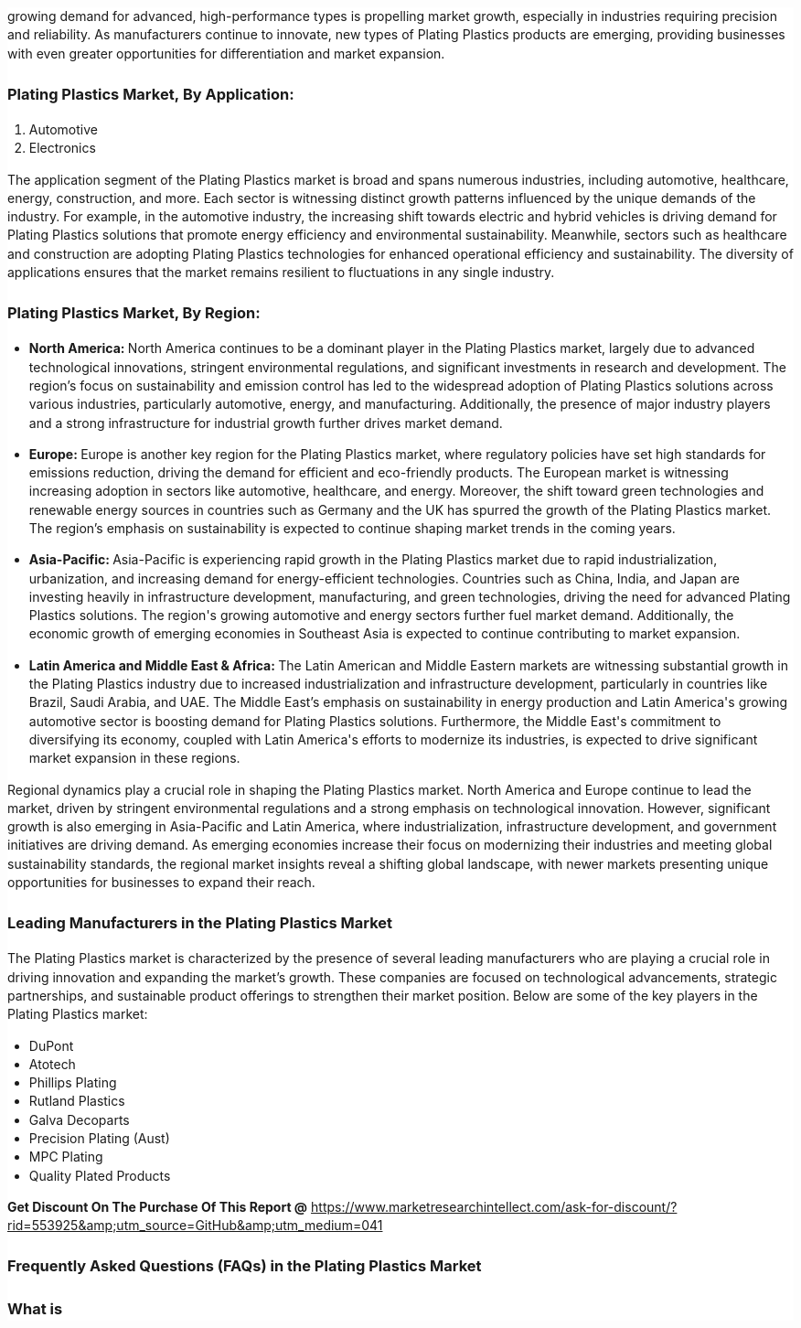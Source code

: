 growing demand for advanced, high-performance types is propelling market growth, especially in industries requiring precision and reliability. As manufacturers continue to innovate, new types of Plating Plastics products are emerging, providing businesses with even greater opportunities for differentiation and market expansion.</p><h3>Plating Plastics Market,&nbsp;By Application:</h3><ol><li>Automotive<li> Electronics</li></ol><p>The application segment of the Plating Plastics market is broad and spans numerous industries, including automotive, healthcare, energy, construction, and more. Each sector is witnessing distinct growth patterns influenced by the unique demands of the industry. For example, in the automotive industry, the increasing shift towards electric and hybrid vehicles is driving demand for Plating Plastics solutions that promote energy efficiency and environmental sustainability. Meanwhile, sectors such as healthcare and construction are adopting Plating Plastics technologies for enhanced operational efficiency and sustainability. The diversity of applications ensures that the market remains resilient to fluctuations in any single industry.</p><h3>Plating Plastics Market, By Region:</h3><ul><li><p><strong>North America:&nbsp;</strong>North America continues to be a dominant player in the Plating Plastics market, largely due to advanced technological innovations, stringent environmental regulations, and significant investments in research and development. The region&rsquo;s focus on sustainability and emission control has led to the widespread adoption of Plating Plastics solutions across various industries, particularly automotive, energy, and manufacturing. Additionally, the presence of major industry players and a strong infrastructure for industrial growth further drives market demand.</p></li><li><p><strong><strong>Europe:&nbsp;</strong></strong>Europe is another key region for the Plating Plastics market, where regulatory policies have set high standards for emissions reduction, driving the demand for efficient and eco-friendly products. The European market is witnessing increasing adoption in sectors like automotive, healthcare, and energy. Moreover, the shift toward green technologies and renewable energy sources in countries such as Germany and the UK has spurred the growth of the Plating Plastics market. The region&rsquo;s emphasis on sustainability is expected to continue shaping market trends in the coming years.</p></li><li><p><strong><strong>Asia-Pacific:&nbsp;</strong></strong>Asia-Pacific is experiencing rapid growth in the Plating Plastics market due to rapid industrialization, urbanization, and increasing demand for energy-efficient technologies. Countries such as China, India, and Japan are investing heavily in infrastructure development, manufacturing, and green technologies, driving the need for advanced Plating Plastics solutions. The region's growing automotive and energy sectors further fuel market demand. Additionally, the economic growth of emerging economies in Southeast Asia is expected to continue contributing to market expansion.</p></li><li><p><strong><strong>Latin America and Middle East &amp; Africa:&nbsp;</strong></strong>The Latin American and Middle Eastern markets are witnessing substantial growth in the Plating Plastics industry due to increased industrialization and infrastructure development, particularly in countries like Brazil, Saudi Arabia, and UAE. The Middle East&rsquo;s emphasis on sustainability in energy production and Latin America's growing automotive sector is boosting demand for Plating Plastics solutions. Furthermore, the Middle East's commitment to diversifying its economy, coupled with Latin America's efforts to modernize its industries, is expected to drive significant market expansion in these regions.</p></li></ul><p>Regional dynamics play a crucial role in shaping the Plating Plastics market. North America and Europe continue to lead the market, driven by stringent environmental regulations and a strong emphasis on technological innovation. However, significant growth is also emerging in Asia-Pacific and Latin America, where industrialization, infrastructure development, and government initiatives are driving demand. As emerging economies increase their focus on modernizing their industries and meeting global sustainability standards, the regional market insights reveal a shifting global landscape, with newer markets presenting unique opportunities for businesses to expand their reach.</p><h3><strong>Leading Manufacturers in the Plating Plastics Market</strong></h3><p>The Plating Plastics market is characterized by the presence of several leading manufacturers who are playing a crucial role in driving innovation and expanding the market&rsquo;s growth. These companies are focused on technological advancements, strategic partnerships, and sustainable product offerings to strengthen their market position. Below are some of the key players in the Plating Plastics market:</p></div><div class="article-main__content" data-test-id="publishing-text-block"><ul><li><span class="">DuPont<li> Atotech<li> Phillips Plating<li> Rutland Plastics<li> Galva Decoparts<li> Precision Plating (Aust)<li> MPC Plating<li> Quality Plated Products</span></li></ul></div><div class="article-main__content" data-test-id="publishing-text-block"><p><span class="font-[700]"><strong>Get Discount On The Purchase Of This Report @</strong> <a href="https://www.marketresearchintellect.com/ask-for-discount/?rid=553925&amp;utm_source=GitHub&amp;utm_medium=041" data-fr-linked="true">https://www.marketresearchintellect.com/ask-for-discount/?rid=553925&amp;utm_source=GitHub&amp;utm_medium=041</a></span></p></div><div class="article-main__content" data-test-id="publishing-text-block"><h3><strong>Frequently Asked Questions (FAQs) in the Plating Plastics Market</strong></h3><h3><strong>What is